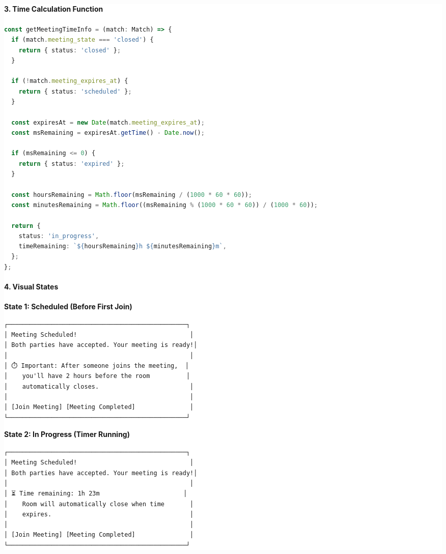 #### 3. Time Calculation Function
```typescript
const getMeetingTimeInfo = (match: Match) => {
  if (match.meeting_state === 'closed') {
    return { status: 'closed' };
  }

  if (!match.meeting_expires_at) {
    return { status: 'scheduled' };
  }

  const expiresAt = new Date(match.meeting_expires_at);
  const msRemaining = expiresAt.getTime() - Date.now();

  if (msRemaining <= 0) {
    return { status: 'expired' };
  }

  const hoursRemaining = Math.floor(msRemaining / (1000 * 60 * 60));
  const minutesRemaining = Math.floor((msRemaining % (1000 * 60 * 60)) / (1000 * 60));

  return {
    status: 'in_progress',
    timeRemaining: `${hoursRemaining}h ${minutesRemaining}m`,
  };
};
```

#### 4. Visual States

**State 1: Scheduled (Before First Join)**
```
┌─────────────────────────────────────────────────┐
│ Meeting Scheduled!                               │
│ Both parties have accepted. Your meeting is ready!│
│                                                  │
│ ⏱️ Important: After someone joins the meeting,  │
│    you'll have 2 hours before the room          │
│    automatically closes.                         │
│                                                  │
│ [Join Meeting] [Meeting Completed]               │
└─────────────────────────────────────────────────┘
```

**State 2: In Progress (Timer Running)**
```
┌─────────────────────────────────────────────────┐
│ Meeting Scheduled!                               │
│ Both parties have accepted. Your meeting is ready!│
│                                                  │
│ ⏳ Time remaining: 1h 23m                       │
│    Room will automatically close when time       │
│    expires.                                      │
│                                                  │
│ [Join Meeting] [Meeting Completed]               │
└─────────────────────────────────────────────────┘
```
